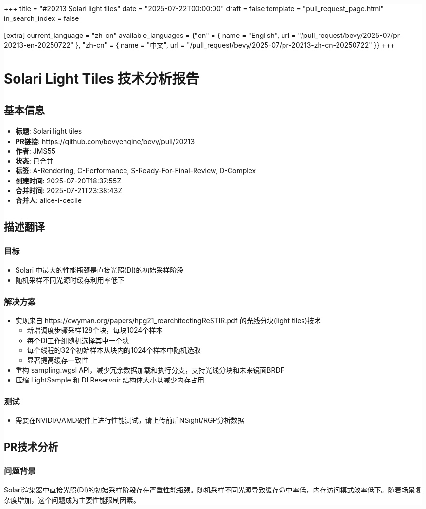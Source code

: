 +++
title = "#20213 Solari light tiles"
date = "2025-07-22T00:00:00"
draft = false
template = "pull_request_page.html"
in_search_index = false

[extra]
current_language = "zh-cn"
available_languages = {"en" = { name = "English", url = "/pull_request/bevy/2025-07/pr-20213-en-20250722" }, "zh-cn" = { name = "中文", url = "/pull_request/bevy/2025-07/pr-20213-zh-cn-20250722" }}
+++

# Solari Light Tiles 技术分析报告

## 基本信息
- **标题**: Solari light tiles
- **PR链接**: https://github.com/bevyengine/bevy/pull/20213
- **作者**: JMS55
- **状态**: 已合并
- **标签**: A-Rendering, C-Performance, S-Ready-For-Final-Review, D-Complex
- **创建时间**: 2025-07-20T18:37:55Z
- **合并时间**: 2025-07-21T23:38:43Z
- **合并人**: alice-i-cecile

## 描述翻译
### 目标
- Solari 中最大的性能瓶颈是直接光照(DI)的初始采样阶段
- 随机采样不同光源时缓存利用率低下

### 解决方案
- 实现来自 https://cwyman.org/papers/hpg21_rearchitectingReSTIR.pdf 的光线分块(light tiles)技术
  - 新增调度步骤采样128个块，每块1024个样本
  - 每个DI工作组随机选择其中一个块
  - 每个线程的32个初始样本从块内的1024个样本中随机选取
  - 显著提高缓存一致性
- 重构 sampling.wgsl API，减少冗余数据加载和执行分支，支持光线分块和未来镜面BRDF
- 压缩 LightSample 和 DI Reservoir 结构体大小以减少内存占用

### 测试
- 需要在NVIDIA/AMD硬件上进行性能测试，请上传前后NSight/RGP分析数据

## PR技术分析

### 问题背景
Solari渲染器中直接光照(DI)的初始采样阶段存在严重性能瓶颈。随机采样不同光源导致缓存命中率低，内存访问模式效率低下。随着场景复杂度增加，这个问题成为主要性能限制因素。
